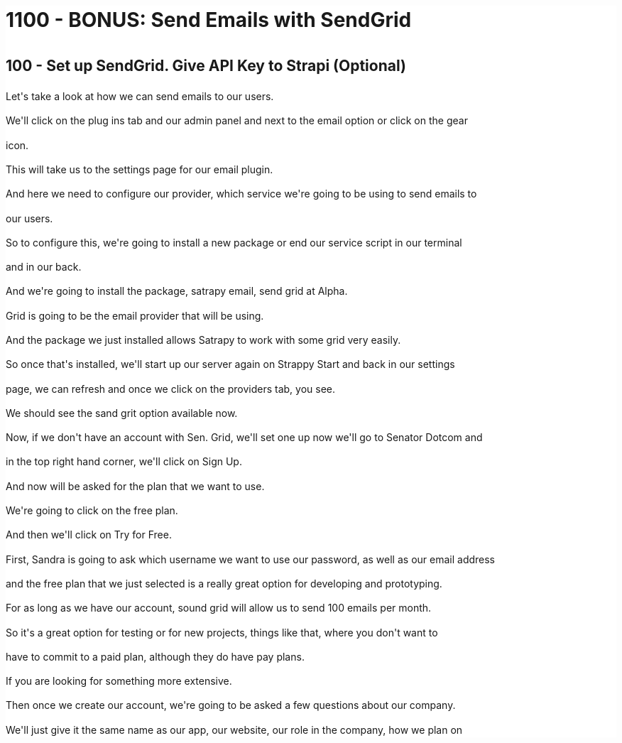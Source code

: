 # 1100 - BONUS: Send Emails with SendGrid

## 100 - Set up SendGrid. Give API Key to Strapi (Optional)

Let's take a look at how we can send emails to our users.

We'll click on the plug ins tab and our admin panel and next to the email option or click on the gear

icon.

This will take us to the settings page for our email plugin.

And here we need to configure our provider, which service we're going to be using to send emails to

our users.

So to configure this, we're going to install a new package or end our service script in our terminal

and in our back.

And we're going to install the package, satrapy email, send grid at Alpha.

Grid is going to be the email provider that will be using.

And the package we just installed allows Satrapy to work with some grid very easily.

So once that's installed, we'll start up our server again on Strappy Start and back in our settings

page, we can refresh and once we click on the providers tab, you see.

We should see the sand grit option available now.

Now, if we don't have an account with Sen. Grid, we'll set one up now we'll go to Senator Dotcom and

in the top right hand corner, we'll click on Sign Up.

And now will be asked for the plan that we want to use.

We're going to click on the free plan.

And then we'll click on Try for Free.

First, Sandra is going to ask which username we want to use our password, as well as our email address

and the free plan that we just selected is a really great option for developing and prototyping.

For as long as we have our account, sound grid will allow us to send 100 emails per month.

So it's a great option for testing or for new projects, things like that, where you don't want to

have to commit to a paid plan, although they do have pay plans.

If you are looking for something more extensive.

Then once we create our account, we're going to be asked a few questions about our company.

We'll just give it the same name as our app, our website, our role in the company, how we plan on
